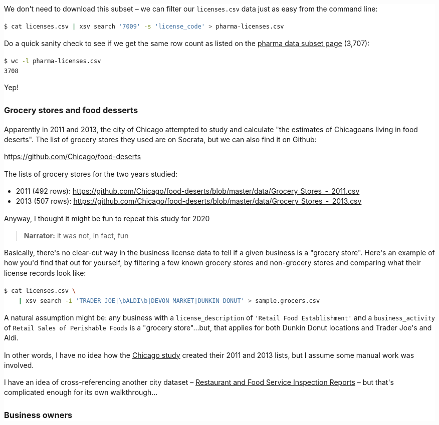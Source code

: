 We don't need to download this subset – we can filter our `licenses.csv` data just as easy from the command line:

```sh
$ cat licenses.csv | xsv search '7009' -s 'license_code' > pharma-licenses.csv
```

Do a quick sanity check to see if we get the same row count as listed on the [pharma data subset page](https://data.cityofchicago.org/Community-Economic-Development/Business-Licenses-Pharmaceutical-Representative/92a6-zazw) (3,707):

```sh
$ wc -l pharma-licenses.csv 
3708
```

Yep!

### Grocery stores and food desserts

Apparently in 2011 and 2013, the city of Chicago attempted to study and calculate "the estimates of Chicagoans living in food deserts". The list of grocery stores they used are on Socrata, but we can also find it on Github:

https://github.com/Chicago/food-deserts

The lists of grocery stores for the two years studied:

- 2011 (492 rows): https://github.com/Chicago/food-deserts/blob/master/data/Grocery_Stores_-_2011.csv
- 2013 (507 rows): https://github.com/Chicago/food-deserts/blob/master/data/Grocery_Stores_-_2013.csv

Anyway, I thought it might be fun to repeat this study for 2020

> **Narrator:** it was not, in fact, fun

Basically, there's no clear-cut way in the business license data to tell if a given business is a "grocery store". Here's an example of how you'd find that out for yourself, by filtering a few known grocery stores and non-grocery stores and comparing what their license records look like:

```sh
$ cat licenses.csv \
    | xsv search -i 'TRADER JOE|\bALDI\b|DEVON MARKET|DUNKIN DONUT' > sample.grocers.csv
```

A natural assumption might be: any business with a `license_description` of `'Retail Food Establishment'` and a `business_activity` of `Retail Sales of Perishable Foods` is a "grocery store"...but, that applies for both Dunkin Donut locations and Trader Joe's and Aldi.

In other words, I have no idea how the [Chicago study](https://github.com/Chicago/food-deserts) created their 2011 and 2013 lists, but I assume some manual work was involved.

I have an idea of cross-referencing another city dataset – [Restaurant and Food Service Inspection Reports](https://www.chicago.gov/city/en/depts/cdph/provdrs/healthy_restaurants/svcs/restaurant_food_inspection.html) – but that's complicated enough for its own walkthrough...



### Business owners
